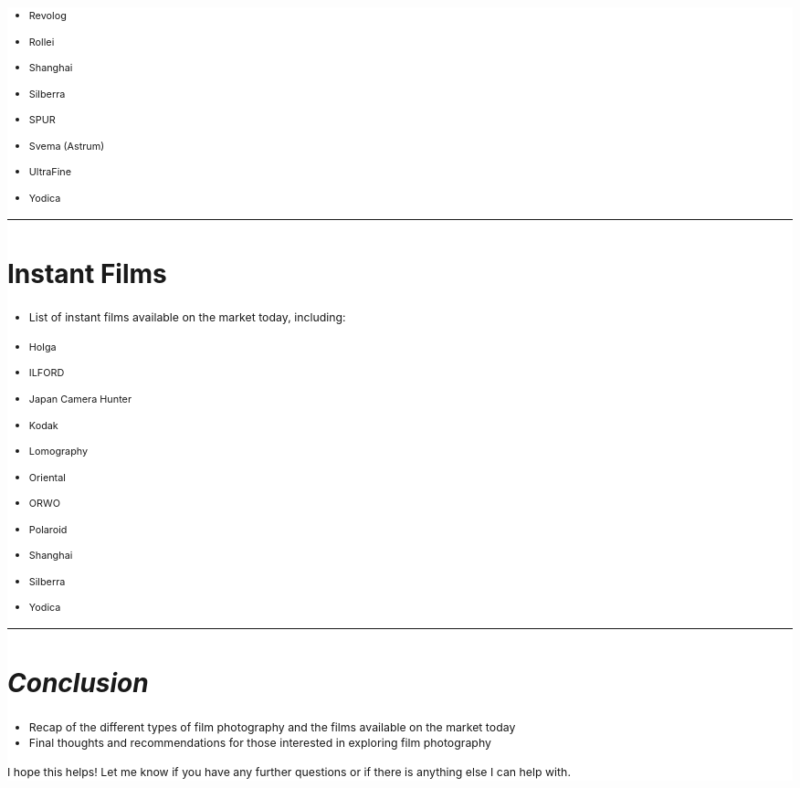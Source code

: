 + Revolog

+ Rollei

+ Shanghai

+ Silberra

+ SPUR

+ Svema (Astrum)

+ UltraFine

+ Yodica

---
<style scoped>p,li {font-size:0.52em}</style>

 # **Instant Films**
- List of instant films available on the market today, including:

+ Holga

+ ILFORD

+ Japan Camera Hunter

+ Kodak

+ Lomography

+ Oriental

+ ORWO

+ Polaroid

+ Shanghai

+ Silberra

+ Yodica


---
<style scoped>p,li {font-size:0.88em}</style>

 # _Conclusion_

- Recap of the different types of film photography and the films available on the market today
- Final thoughts and recommendations for those interested in exploring film photography

I hope this helps! Let me know if you have any further questions or if there is anything else I can help with.